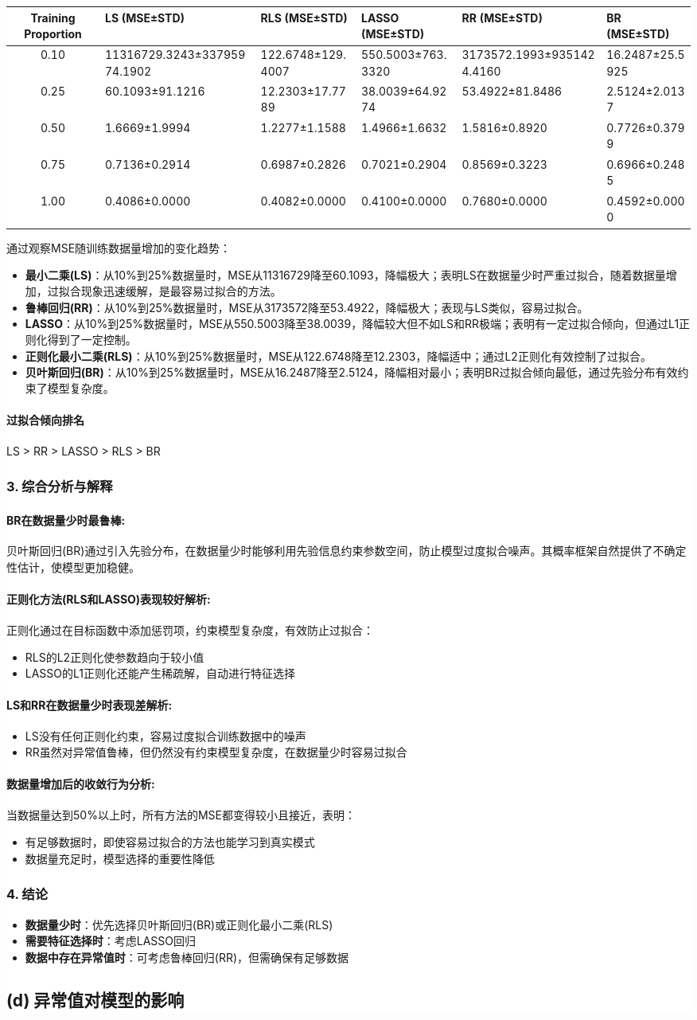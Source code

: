 | Training Proportion | LS (MSE±STD)               | RLS (MSE±STD)              | LASSO (MSE±STD)             | RR (MSE±STD)                | BR (MSE±STD)              |
|:--------------------:|:---------------------------|:----------------------------|:-----------------------------|:----------------------------|:---------------------------|
| 0.10 | 11316729.3243±33795974.1902 | 122.6748±129.4007 | 550.5003±763.3320 | 3173572.1993±9351424.4160 | 16.2487±25.5925 |
| 0.25 | 60.1093±91.1216 | 12.2303±17.7789 | 38.0039±64.9274 | 53.4922±81.8486 | 2.5124±2.0137 |
| 0.50 | 1.6669±1.9994 | 1.2277±1.1588 | 1.4966±1.6632 | 1.5816±0.8920 | 0.7726±0.3799 |
| 0.75 | 0.7136±0.2914 | 0.6987±0.2826 | 0.7021±0.2904 | 0.8569±0.3223 | 0.6966±0.2485 |
| 1.00 | 0.4086±0.0000 | 0.4082±0.0000 | 0.4100±0.0000 | 0.7680±0.0000 | 0.4592±0.0000 |

通过观察MSE随训练数据量增加的变化趋势：
- **最小二乘(LS)**：从10%到25%数据量时，MSE从11316729降至60.1093，降幅极大；表明LS在数据量少时严重过拟合，随着数据量增加，过拟合现象迅速缓解，是最容易过拟合的方法。
- **鲁棒回归(RR)**：从10%到25%数据量时，MSE从3173572降至53.4922，降幅极大；表现与LS类似，容易过拟合。
- **LASSO**：从10%到25%数据量时，MSE从550.5003降至38.0039，降幅较大但不如LS和RR极端；表明有一定过拟合倾向，但通过L1正则化得到了一定控制。
- **正则化最小二乘(RLS)**：从10%到25%数据量时，MSE从122.6748降至12.2303，降幅适中；通过L2正则化有效控制了过拟合。
- **贝叶斯回归(BR)**：从10%到25%数据量时，MSE从16.2487降至2.5124，降幅相对最小；表明BR过拟合倾向最低，通过先验分布有效约束了模型复杂度。

#### 过拟合倾向排名
LS > RR > LASSO > RLS > BR


### 3. 综合分析与解释
#### BR在数据量少时最鲁棒:
贝叶斯回归(BR)通过引入先验分布，在数据量少时能够利用先验信息约束参数空间，防止模型过度拟合噪声。其概率框架自然提供了不确定性估计，使模型更加稳健。

#### 正则化方法(RLS和LASSO)表现较好解析:
正则化通过在目标函数中添加惩罚项，约束模型复杂度，有效防止过拟合：
- RLS的L2正则化使参数趋向于较小值
- LASSO的L1正则化还能产生稀疏解，自动进行特征选择

#### LS和RR在数据量少时表现差解析:
- LS没有任何正则化约束，容易过度拟合训练数据中的噪声
- RR虽然对异常值鲁棒，但仍然没有约束模型复杂度，在数据量少时容易过拟合

#### 数据量增加后的收敛行为分析:
当数据量达到50%以上时，所有方法的MSE都变得较小且接近，表明：
- 有足够数据时，即使容易过拟合的方法也能学习到真实模式
- 数据量充足时，模型选择的重要性降低

### 4. 结论
- **数据量少时**：优先选择贝叶斯回归(BR)或正则化最小二乘(RLS)
- **需要特征选择时**：考虑LASSO回归
- **数据中存在异常值时**：可考虑鲁棒回归(RR)，但需确保有足够数据

##  (d) 异常值对模型的影响